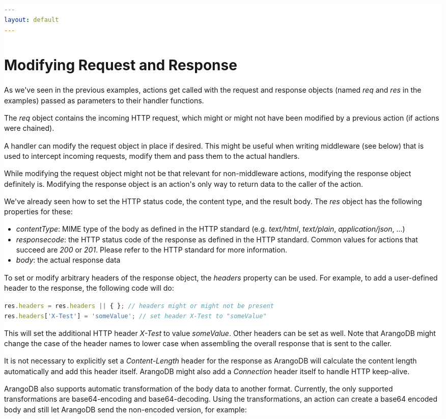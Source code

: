 ```yaml
---
layout: default
---
```

Modifying Request and Response
==============================

As we've seen in the previous examples, actions get called with the request and
response objects (named *req* and *res* in the examples) passed as parameters to
their handler functions.

The *req* object contains the incoming HTTP request, which might or might not
have been modified by a previous action (if actions were chained).

A handler can modify the request object in place if desired. This might be
useful when writing middleware (see below) that is used to intercept incoming
requests, modify them and pass them to the actual handlers.

While modifying the request object might not be that relevant for non-middleware
actions, modifying the response object definitely is. Modifying the response
object is an action's only way to return data to the caller of the action.

We've already seen how to set the HTTP status code, the content type, and the
result body. The *res* object has the following properties for these:

- *contentType*: MIME type of the body as defined in the HTTP standard (e.g.
  *text/html*, *text/plain*, *application/json*, ...)
- *responsecode*: the HTTP status code of the response as defined in the HTTP
  standard. Common values for actions that succeed are *200* or *201*.
  Please refer to the HTTP standard for more information.
- *body*: the actual response data

To set or modify arbitrary headers of the response object, the *headers*
property can be used. For example, to add a user-defined header to the response,
the following code will do:

```js
res.headers = res.headers || { }; // headers might or might not be present
res.headers['X-Test'] = 'someValue'; // set header X-Test to "someValue"
```

This will set the additional HTTP header *X-Test* to value *someValue*.  Other
headers can be set as well. Note that ArangoDB might change the case of the
header names to lower case when assembling the overall response that is sent to
the caller.

It is not necessary to explicitly set a *Content-Length* header for the response
as ArangoDB will calculate the content length automatically and add this header
itself. ArangoDB might also add a *Connection* header itself to handle HTTP
keep-alive.

ArangoDB also supports automatic transformation of the body data to another
format. Currently, the only supported transformations are base64-encoding and
base64-decoding. Using the transformations, an action can create a base64
encoded body and still let ArangoDB send the non-encoded version, for example:
